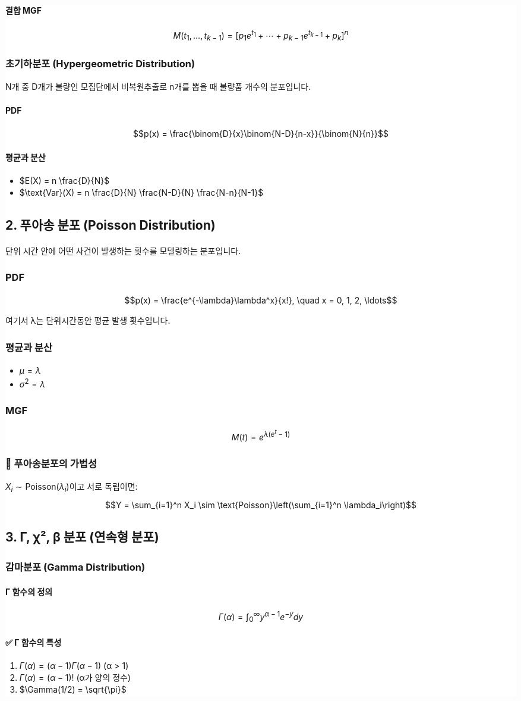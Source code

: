 #### 결합 MGF

$$M(t_1, \ldots, t_{k-1}) = [p_1e^{t_1} + \cdots + p_{k-1}e^{t_{k-1}} + p_k]^n$$

### 초기하분포 (Hypergeometric Distribution)

N개 중 D개가 불량인 모집단에서 비복원추출로 n개를 뽑을 때 불량품 개수의 분포입니다.

#### PDF

$$p(x) = \frac{\binom{D}{x}\binom{N-D}{n-x}}{\binom{N}{n}}$$

#### 평균과 분산

- $E(X) = n \frac{D}{N}$
- $\text{Var}(X) = n \frac{D}{N} \frac{N-D}{N} \frac{N-n}{N-1}$

## 2. 푸아송 분포 (Poisson Distribution)

단위 시간 안에 어떤 사건이 발생하는 횟수를 모델링하는 분포입니다.

### PDF

$$p(x) = \frac{e^{-\lambda}\lambda^x}{x!}, \quad x = 0, 1, 2, \ldots$$

여기서 λ는 단위시간동안 평균 발생 횟수입니다.

### 평균과 분산

- $\mu = \lambda$
- $\sigma^2 = \lambda$

### MGF

$$M(t) = e^{\lambda(e^t - 1)}$$

### 📌 푸아송분포의 가법성

$X_i \sim \text{Poisson}(\lambda_i)$이고 서로 독립이면:
$$Y = \sum_{i=1}^n X_i \sim \text{Poisson}\left(\sum_{i=1}^n \lambda_i\right)$$

## 3. Γ, χ², β 분포 (연속형 분포)

### 감마분포 (Gamma Distribution)

#### Γ 함수의 정의

$$\Gamma(\alpha) = \int_0^{\infty} y^{\alpha-1} e^{-y} dy$$

#### ✅ Γ 함수의 특성
1. $\Gamma(\alpha) = (\alpha-1)\Gamma(\alpha-1)$ (α > 1)
2. $\Gamma(\alpha) = (\alpha-1)!$ (α가 양의 정수)
3. $\Gamma(1/2) = \sqrt{\pi}$
